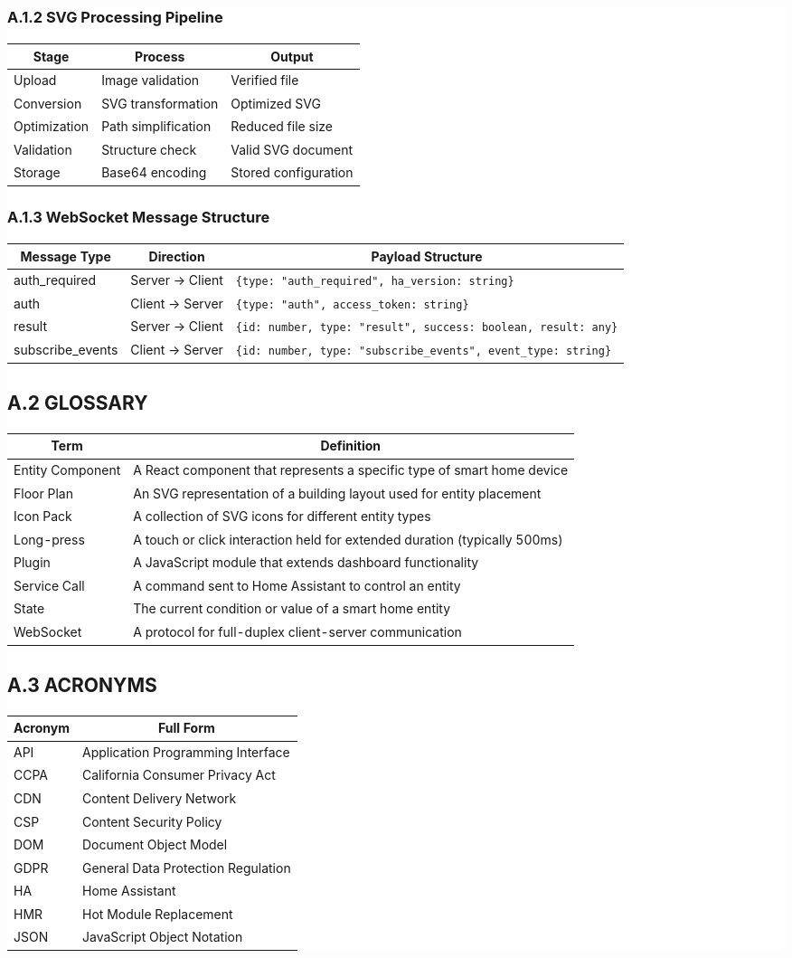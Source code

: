 
### A.1.2 SVG Processing Pipeline

| Stage | Process | Output |
|-------|---------|--------|
| Upload | Image validation | Verified file |
| Conversion | SVG transformation | Optimized SVG |
| Optimization | Path simplification | Reduced file size |
| Validation | Structure check | Valid SVG document |
| Storage | Base64 encoding | Stored configuration |

### A.1.3 WebSocket Message Structure

| Message Type | Direction | Payload Structure |
|-------------|-----------|-------------------|
| auth_required | Server → Client | `{type: "auth_required", ha_version: string}` |
| auth | Client → Server | `{type: "auth", access_token: string}` |
| result | Server → Client | `{id: number, type: "result", success: boolean, result: any}` |
| subscribe_events | Client → Server | `{id: number, type: "subscribe_events", event_type: string}` |

## A.2 GLOSSARY

| Term | Definition |
|------|------------|
| Entity Component | A React component that represents a specific type of smart home device |
| Floor Plan | An SVG representation of a building layout used for entity placement |
| Icon Pack | A collection of SVG icons for different entity types |
| Long-press | A touch or click interaction held for extended duration (typically 500ms) |
| Plugin | A JavaScript module that extends dashboard functionality |
| Service Call | A command sent to Home Assistant to control an entity |
| State | The current condition or value of a smart home entity |
| WebSocket | A protocol for full-duplex client-server communication |

## A.3 ACRONYMS

| Acronym | Full Form |
|---------|-----------|
| API | Application Programming Interface |
| CCPA | California Consumer Privacy Act |
| CDN | Content Delivery Network |
| CSP | Content Security Policy |
| DOM | Document Object Model |
| GDPR | General Data Protection Regulation |
| HA | Home Assistant |
| HMR | Hot Module Replacement |
| JSON | JavaScript Object Notation |